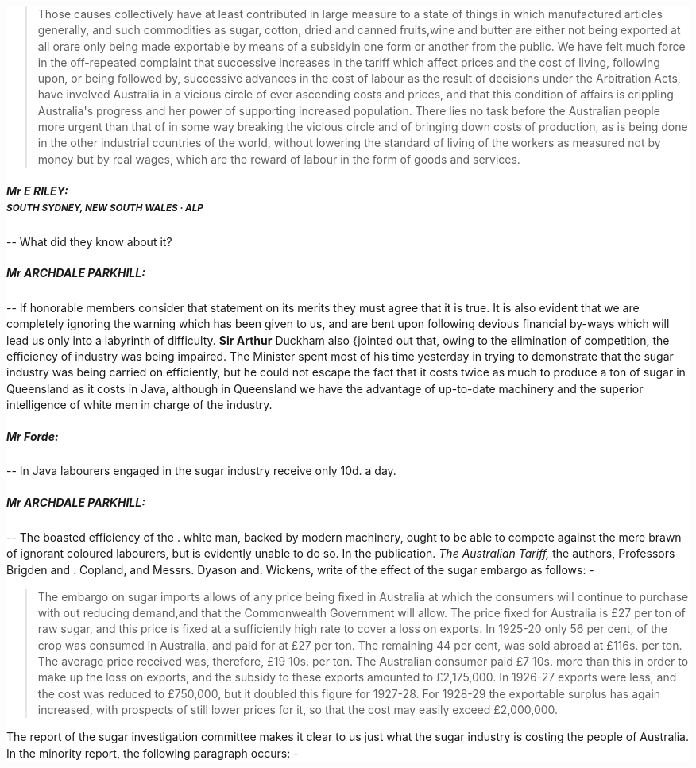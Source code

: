   >Those causes collectively have at least contributed in large measure to a state of things in which manufactured articles generally, and such commodities as sugar, cotton, dried and canned fruits,wine and butter are either not being exported at all orare only being made exportable by means of a subsidyin one form or another from the public. We have felt much force in the off-repeated complaint that successive increases in the tariff which affect prices and the cost of living, following upon, or being followed by, successive advances in the cost of labour as the result of decisions under the Arbitration Acts, have involved Australia in a vicious circle of ever ascending costs and prices, and that this condition of affairs is crippling Australia's progress and her power of supporting increased population. There lies no task before the Australian people more urgent than that of in some way breaking the vicious circle and of bringing down costs of production, as is being done in the other industrial countries of the world, without lowering the standard of living of the workers as measured not by money but by real wages, which are the reward of labour in the form of goods and services. 

##### Mr E RILEY:<br><small class="text-muted">SOUTH SYDNEY, NEW SOUTH WALES &middot; ALP</small>

-- What did they know about it? 

##### Mr ARCHDALE PARKHILL:

-- If honorable members consider that statement on its merits they must agree that it is true. It is also evident that we are completely ignoring the warning which has been given to us, and are bent upon following devious financial by-ways which will lead us only into a labyrinth of difficulty.  **Sir Arthur**  Duckham also {jointed out that, owing to the elimination of competition, the efficiency of industry was being impaired. The Minister spent most of his time yesterday in trying to demonstrate that the sugar industry was being carried on efficiently, but he could not escape the fact that it costs twice as much to produce a ton of sugar in Queensland as it costs in Java, although in Queensland we have the advantage of up-to-date machinery and the superior intelligence of white men in charge of the industry. 

##### Mr Forde:

-- In Java labourers engaged in the sugar industry receive only 10d. a day. 

##### Mr ARCHDALE PARKHILL:

-- The boasted efficiency of the . white man, backed by modern machinery, ought to be able to compete against the mere brawn of ignorant coloured labourers, but is evidently unable to do so. In the publication.  *The Australian Tariff,*  the authors, Professors Brigden and . Copland, and Messrs. Dyason and. Wickens, write of the effect of the sugar embargo as follows: - 

  >The embargo on sugar imports allows of any price being fixed in Australia at which the consumers will continue to purchase with out reducing demand,and that the Commonwealth Government will allow. The price fixed for Australia is £27 per ton of raw sugar, and this price is fixed at a sufficiently high rate to cover a loss on exports. In 1925-20 only 56 per cent, of the crop was consumed in Australia, and paid for at £27 per ton. The remaining 44 per cent, was sold abroad at £116s. per ton. The average price received was, therefore, £19 10s. per ton. The Australian consumer paid £7 10s. more than this in order to make up the loss on exports, and the subsidy to these exports amounted to £2,175,000. In 1926-27 exports were less, and the cost was reduced to £750,000, but it doubled this figure for 1927-28. For 1928-29 the exportable surplus has again increased, with prospects of still lower prices for it, so that the cost may easily exceed £2,000,000. 

The report of the sugar investigation committee makes it clear to us just what the sugar industry is costing the people of Australia. In the minority report, the following paragraph occurs: - 
